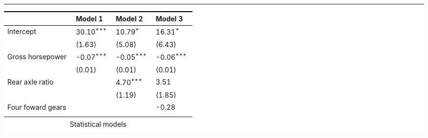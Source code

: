 

---

<table cellspacing="0" align="center" style="border: none;">
  <caption align="bottom" style="margin-top:0.3em;">Statistical models</caption>
  <tr>
    <th style="text-align: left; border-top: 2px solid black; border-bottom: 1px solid black; padding-right: 12px;"></th>
    <th style="text-align: left; border-top: 2px solid black; border-bottom: 1px solid black; padding-right: 12px;"><b>Model 1</b></th>
    <th style="text-align: left; border-top: 2px solid black; border-bottom: 1px solid black; padding-right: 12px;"><b>Model 2</b></th>
    <th style="text-align: left; border-top: 2px solid black; border-bottom: 1px solid black; padding-right: 12px;"><b>Model 3</b></th>
  </tr>
  <tr>
    <td style="padding-right: 12px; border: none;">Intercept</td>
    <td style="padding-right: 12px; border: none;">30.10<sup style="vertical-align: 4px;">***</sup></td>
    <td style="padding-right: 12px; border: none;">10.79<sup style="vertical-align: 4px;">*</sup></td>
    <td style="padding-right: 12px; border: none;">16.31<sup style="vertical-align: 4px;">*</sup></td>
  </tr>
  <tr>
    <td style="padding-right: 12px; border: none;"></td>
    <td style="padding-right: 12px; border: none;">(1.63)</td>
    <td style="padding-right: 12px; border: none;">(5.08)</td>
    <td style="padding-right: 12px; border: none;">(6.43)</td>
  </tr>
  <tr>
    <td style="padding-right: 12px; border: none;">Gross horsepower</td>
    <td style="padding-right: 12px; border: none;">-0.07<sup style="vertical-align: 4px;">***</sup></td>
    <td style="padding-right: 12px; border: none;">-0.05<sup style="vertical-align: 4px;">***</sup></td>
    <td style="padding-right: 12px; border: none;">-0.06<sup style="vertical-align: 4px;">***</sup></td>
  </tr>
  <tr>
    <td style="padding-right: 12px; border: none;"></td>
    <td style="padding-right: 12px; border: none;">(0.01)</td>
    <td style="padding-right: 12px; border: none;">(0.01)</td>
    <td style="padding-right: 12px; border: none;">(0.01)</td>
  </tr>
  <tr>
    <td style="padding-right: 12px; border: none;">Rear axle  ratio</td>
    <td style="padding-right: 12px; border: none;"></td>
    <td style="padding-right: 12px; border: none;">4.70<sup style="vertical-align: 4px;">***</sup></td>
    <td style="padding-right: 12px; border: none;">3.51</td>
  </tr>
  <tr>
    <td style="padding-right: 12px; border: none;"></td>
    <td style="padding-right: 12px; border: none;"></td>
    <td style="padding-right: 12px; border: none;">(1.19)</td>
    <td style="padding-right: 12px; border: none;">(1.85)</td>
  </tr>
  <tr>
    <td style="padding-right: 12px; border: none;">Four foward gears</td>
    <td style="padding-right: 12px; border: none;"></td>
    <td style="padding-right: 12px; border: none;"></td>
    <td style="padding-right: 12px; border: none;">-0.28</td>
  </tr>
  <tr>
    <td style="padding-right: 12px; border: none;"></td>
    <td style="padding-right: 12px; border: none;"></td>